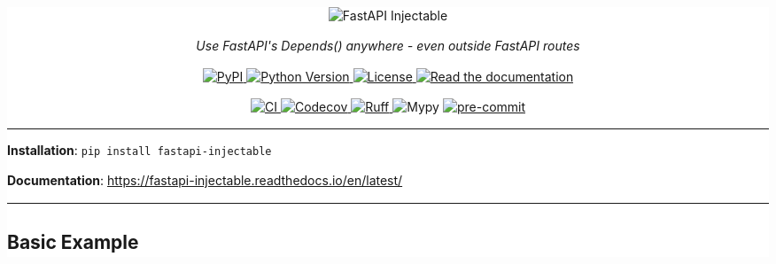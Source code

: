 
<p align="center">
  <img src="https://raw.githubusercontent.com/JasperSui/fastapi-injectable/main/static/image/logo.png" alt="FastAPI Injectable" height="200">
</p>
<p align="center">
    <em>Use FastAPI's Depends() anywhere - even outside FastAPI routes</em>
</p>
<p align="center">
<a href="https://pypi.org/project/fastapi-injectable/" target="_blank">
    <img src="https://img.shields.io/pypi/v/fastapi-injectable.svg?color=009688&label=PyPI" alt="PyPI">
</a>
<a href="https://pypi.org/project/fastapi-injectable" target="_blank">
    <img src="https://img.shields.io/pypi/pyversions/fastapi-injectable?color=009688&label=Python" alt="Python Version">
</a>
<a href="https://github.com/JasperSui/fastapi-injectable/blob/main/LICENSE" target="_blank">
    <img src="https://img.shields.io/pypi/l/fastapi-injectable?color=009688&label=License" alt="License">
</a>
<a href="https://fastapi-injectable.readthedocs.io/" target="_blank">
    <img src="https://img.shields.io/readthedocs/fastapi-injectable/latest.svg?label=Read%20the%20Docs&color=009688" alt="Read the documentation">
</a>
</p>
<p align="center">
<a href="https://github.com/JasperSui/fastapi-injectable/actions?workflow=Tests" target="_blank">
    <img src="https://img.shields.io/github/actions/workflow/status/JasperSui/fastapi-injectable/tests.yml?branch=main&color=009688&label=CI" alt="CI">
</a>
<a href="https://app.codecov.io/gh/JasperSui/fastapi-injectable" target="_blank">
    <img src="https://img.shields.io/codecov/c/github/JasperSui/fastapi-injectable?color=009688&label=Test%20Coverage" alt="Codecov">
</a>
<a href="https://github.com/astral-sh/ruff" target="_blank">
    <img src="https://img.shields.io/endpoint?url=https://raw.githubusercontent.com/astral-sh/ruff/main/assets/badge/v2.json" alt="Ruff">
</a>
<img src="https://img.shields.io/badge/type--checked-mypy-blue?style=flat-square&logo=python&label=type-checked&color=009688" alt="Mypy">
<a href="https://github.com/pre-commit/pre-commit" target="_blank">
    <img src="https://img.shields.io/badge/pre--commit-blue?logo=pre-commit&logoColor=FAB040&color=009688" alt="pre-commit">
</a>
</p>

---

**Installation**: `pip install fastapi-injectable`

**Documentation**: <a href="https://fastapi-injectable.readthedocs.io/en/latest/" target="_blank">https://fastapi-injectable.readthedocs.io/en/latest/</a>

---

## Basic Example
